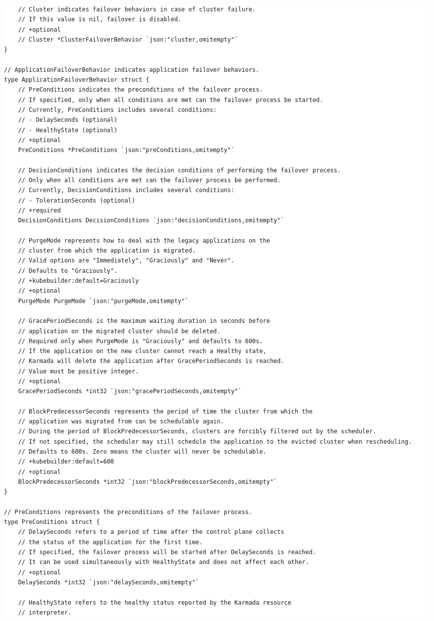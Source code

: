 ```golang
    // Cluster indicates failover behaviors in case of cluster failure.
    // If this value is nil, failover is disabled.
    // +optional
    // Cluster *ClusterFailoverBehavior `json:"cluster,omitempty"`
}

// ApplicationFailoverBehavior indicates application failover behaviors.
type ApplicationFailoverBehavior struct {
    // PreConditions indicates the preconditions of the failover process.
    // If specified, only when all conditions are met can the failover process be started.
    // Currently, PreConditions includes several conditions:
    // - DelaySeconds (optional)
    // - HealthyState (optional)
    // +optional
    PreConditions *PreConditions `json:"preConditions,omitempty"`
  
    // DecisionConditions indicates the decision conditions of performing the failover process.
    // Only when all conditions are met can the failover process be performed.
    // Currently, DecisionConditions includes several conditions:
    // - TolerationSeconds (optional)
    // +required
    DecisionConditions DecisionConditions `json:"decisionConditions,omitempty"`
  
    // PurgeMode represents how to deal with the legacy applications on the
    // cluster from which the application is migrated.
    // Valid options are "Immediately", "Graciously" and "Never".
    // Defaults to "Graciously".
    // +kubebuilder:default=Graciously
    // +optional
    PurgeMode PurgeMode `json:"purgeMode,omitempty"`
  
    // GracePeriodSeconds is the maximum waiting duration in seconds before
    // application on the migrated cluster should be deleted.
    // Required only when PurgeMode is "Graciously" and defaults to 600s.
    // If the application on the new cluster cannot reach a Healthy state,
    // Karmada will delete the application after GracePeriodSeconds is reached.
    // Value must be positive integer.
    // +optional
    GracePeriodSeconds *int32 `json:"gracePeriodSeconds,omitempty"`

    // BlockPredecessorSeconds represents the period of time the cluster from which the
    // application was migrated from can be schedulable again.
    // During the period of BlockPredecessorSeconds, clusters are forcibly filtered out by the scheduler. 
    // If not specified, the scheduler may still schedule the application to the evicted cluster when rescheduling.
    // Defaults to 600s. Zero means the cluster will never be schedulable.
    // +kubebuilder:default=600
    // +optional
    BlockPredecessorSeconds *int32 `json:"blockPredecessorSeconds,omitempty"`
}

// PreConditions represents the preconditions of the failover process.
type PreConditions struct {
    // DelaySeconds refers to a period of time after the control plane collects
    // the status of the application for the first time.
    // If specified, the failover process will be started after DelaySeconds is reached.
    // It can be used simultaneously with HealthyState and does not affect each other.
    // +optional
    DelaySeconds *int32 `json:"delaySeconds,omitempty"`
  
    // HealthyState refers to the healthy status reported by the Karmada resource
    // interpreter.
```